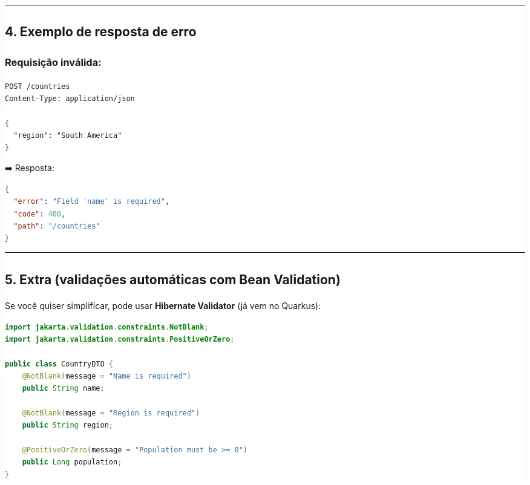 ```java

```

---

## 4. Exemplo de resposta de erro

### Requisição inválida:

```
POST /countries
Content-Type: application/json

{
  "region": "South America"
}

```

➡️ Resposta:

```json
{
  "error": "Field 'name' is required",
  "code": 400,
  "path": "/countries"
}

```

---

## 5. Extra (validações automáticas com Bean Validation)

Se você quiser simplificar, pode usar **Hibernate Validator** (já vem no Quarkus):

```java
import jakarta.validation.constraints.NotBlank;
import jakarta.validation.constraints.PositiveOrZero;

public class CountryDTO {
    @NotBlank(message = "Name is required")
    public String name;

    @NotBlank(message = "Region is required")
    public String region;

    @PositiveOrZero(message = "Population must be >= 0")
    public Long population;
}

```
